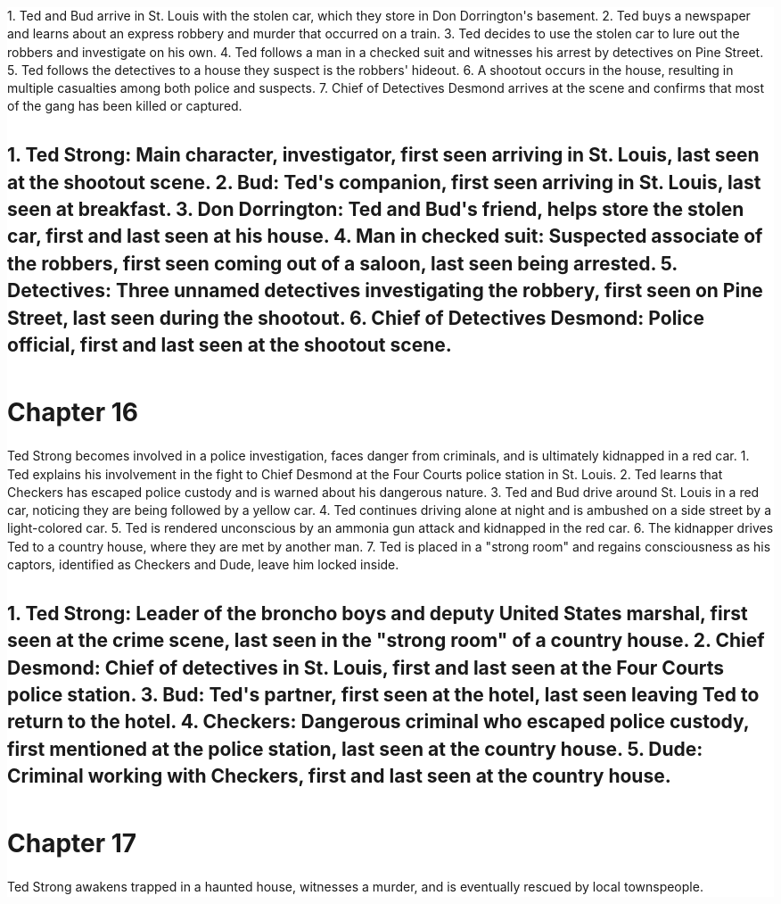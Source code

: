 <events>
1. Ted and Bud arrive in St. Louis with the stolen car, which they store in Don Dorrington's basement.
2. Ted buys a newspaper and learns about an express robbery and murder that occurred on a train.
3. Ted decides to use the stolen car to lure out the robbers and investigate on his own.
4. Ted follows a man in a checked suit and witnesses his arrest by detectives on Pine Street.
5. Ted follows the detectives to a house they suspect is the robbers' hideout.
6. A shootout occurs in the house, resulting in multiple casualties among both police and suspects.
7. Chief of Detectives Desmond arrives at the scene and confirms that most of the gang has been killed or captured.
</events>

<characters>1. Ted Strong: Main character, investigator, first seen arriving in St. Louis, last seen at the shootout scene.
2. Bud: Ted's companion, first seen arriving in St. Louis, last seen at breakfast.
3. Don Dorrington: Ted and Bud's friend, helps store the stolen car, first and last seen at his house.
4. Man in checked suit: Suspected associate of the robbers, first seen coming out of a saloon, last seen being arrested.
5. Detectives: Three unnamed detectives investigating the robbery, first seen on Pine Street, last seen during the shootout.
6. Chief of Detectives Desmond: Police official, first and last seen at the shootout scene.</characters>
----------------
# Chapter 16
<synopsis>
Ted Strong becomes involved in a police investigation, faces danger from criminals, and is ultimately kidnapped in a red car.
</synopsis>

<events>
1. Ted explains his involvement in the fight to Chief Desmond at the Four Courts police station in St. Louis.
2. Ted learns that Checkers has escaped police custody and is warned about his dangerous nature.
3. Ted and Bud drive around St. Louis in a red car, noticing they are being followed by a yellow car.
4. Ted continues driving alone at night and is ambushed on a side street by a light-colored car.
5. Ted is rendered unconscious by an ammonia gun attack and kidnapped in the red car.
6. The kidnapper drives Ted to a country house, where they are met by another man.
7. Ted is placed in a "strong room" and regains consciousness as his captors, identified as Checkers and Dude, leave him locked inside.
</events>

<characters>1. Ted Strong: Leader of the broncho boys and deputy United States marshal, first seen at the crime scene, last seen in the "strong room" of a country house.
2. Chief Desmond: Chief of detectives in St. Louis, first and last seen at the Four Courts police station.
3. Bud: Ted's partner, first seen at the hotel, last seen leaving Ted to return to the hotel.
4. Checkers: Dangerous criminal who escaped police custody, first mentioned at the police station, last seen at the country house.
5. Dude: Criminal working with Checkers, first and last seen at the country house.</characters>
----------------
# Chapter 17
<synopsis>
Ted Strong awakens trapped in a haunted house, witnesses a murder, and is eventually rescued by local townspeople.
</synopsis>
